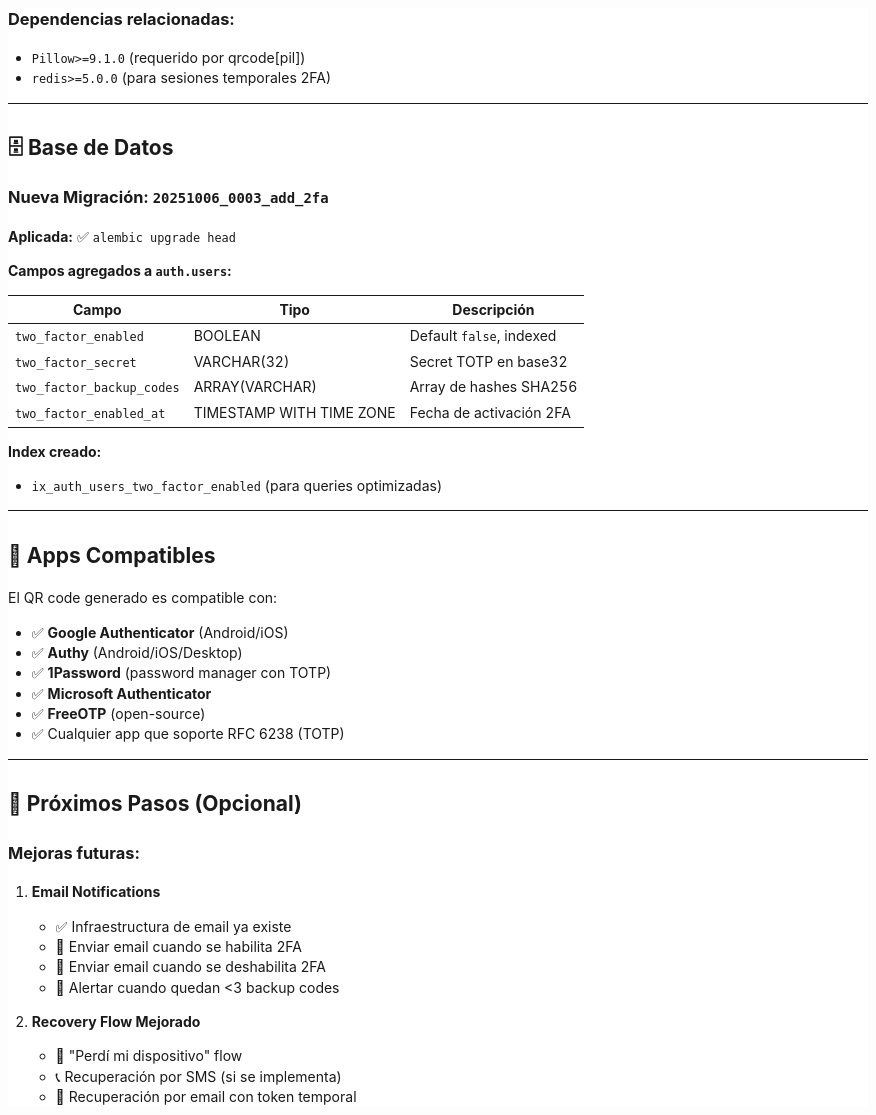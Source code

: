### **Dependencias relacionadas:**
- `Pillow>=9.1.0` (requerido por qrcode[pil])
- `redis>=5.0.0` (para sesiones temporales 2FA)

---

## 🗄️ Base de Datos

### **Nueva Migración:** `20251006_0003_add_2fa`

**Aplicada:** ✅ `alembic upgrade head`

**Campos agregados a `auth.users`:**

| Campo | Tipo | Descripción |
|-------|------|-------------|
| `two_factor_enabled` | BOOLEAN | Default `false`, indexed |
| `two_factor_secret` | VARCHAR(32) | Secret TOTP en base32 |
| `two_factor_backup_codes` | ARRAY(VARCHAR) | Array de hashes SHA256 |
| `two_factor_enabled_at` | TIMESTAMP WITH TIME ZONE | Fecha de activación 2FA |

**Index creado:**
- `ix_auth_users_two_factor_enabled` (para queries optimizadas)

---

## 📱 Apps Compatibles

El QR code generado es compatible con:
- ✅ **Google Authenticator** (Android/iOS)
- ✅ **Authy** (Android/iOS/Desktop)
- ✅ **1Password** (password manager con TOTP)
- ✅ **Microsoft Authenticator**
- ✅ **FreeOTP** (open-source)
- ✅ Cualquier app que soporte RFC 6238 (TOTP)

---

## 🚀 Próximos Pasos (Opcional)

### **Mejoras futuras:**

1. **Email Notifications**
   - ✅ Infraestructura de email ya existe
   - 📧 Enviar email cuando se habilita 2FA
   - 📧 Enviar email cuando se deshabilita 2FA
   - 📧 Alertar cuando quedan <3 backup codes

2. **Recovery Flow Mejorado**
   - 🔄 "Perdí mi dispositivo" flow
   - 📞 Recuperación por SMS (si se implementa)
   - 📧 Recuperación por email con token temporal
